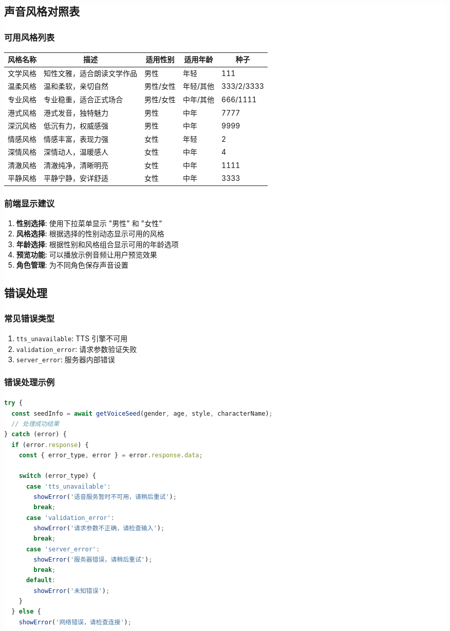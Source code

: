 ## 声音风格对照表

### 可用风格列表

| 风格名称 | 描述 | 适用性别 | 适用年龄 | 种子 |
|---------|------|---------|---------|------|
| 文学风格 | 知性文雅，适合朗读文学作品 | 男性 | 年轻 | 111 |
| 温柔风格 | 温和柔软，亲切自然 | 男性/女性 | 年轻/其他 | 333/2/3333 |
| 专业风格 | 专业稳重，适合正式场合 | 男性/女性 | 中年/其他 | 666/1111 |
| 港式风格 | 港式发音，独特魅力 | 男性 | 中年 | 7777 |
| 深沉风格 | 低沉有力，权威感强 | 男性 | 中年 | 9999 |
| 情感风格 | 情感丰富，表现力强 | 女性 | 年轻 | 2 |
| 深情风格 | 深情动人，温暖感人 | 女性 | 中年 | 4 |
| 清澈风格 | 清澈纯净，清晰明亮 | 女性 | 中年 | 1111 |
| 平静风格 | 平静宁静，安详舒适 | 女性 | 中年 | 3333 |

### 前端显示建议

1. **性别选择**: 使用下拉菜单显示 "男性" 和 "女性"
2. **风格选择**: 根据选择的性别动态显示可用的风格
3. **年龄选择**: 根据性别和风格组合显示可用的年龄选项
4. **预览功能**: 可以播放示例音频让用户预览效果
5. **角色管理**: 为不同角色保存声音设置

## 错误处理

### 常见错误类型

1. `tts_unavailable`: TTS 引擎不可用
2. `validation_error`: 请求参数验证失败
3. `server_error`: 服务器内部错误

### 错误处理示例

```javascript
try {
  const seedInfo = await getVoiceSeed(gender, age, style, characterName);
  // 处理成功结果
} catch (error) {
  if (error.response) {
    const { error_type, error } = error.response.data;

    switch (error_type) {
      case 'tts_unavailable':
        showError('语音服务暂时不可用，请稍后重试');
        break;
      case 'validation_error':
        showError('请求参数不正确，请检查输入');
        break;
      case 'server_error':
        showError('服务器错误，请稍后重试');
        break;
      default:
        showError('未知错误');
    }
  } else {
    showError('网络错误，请检查连接');
```